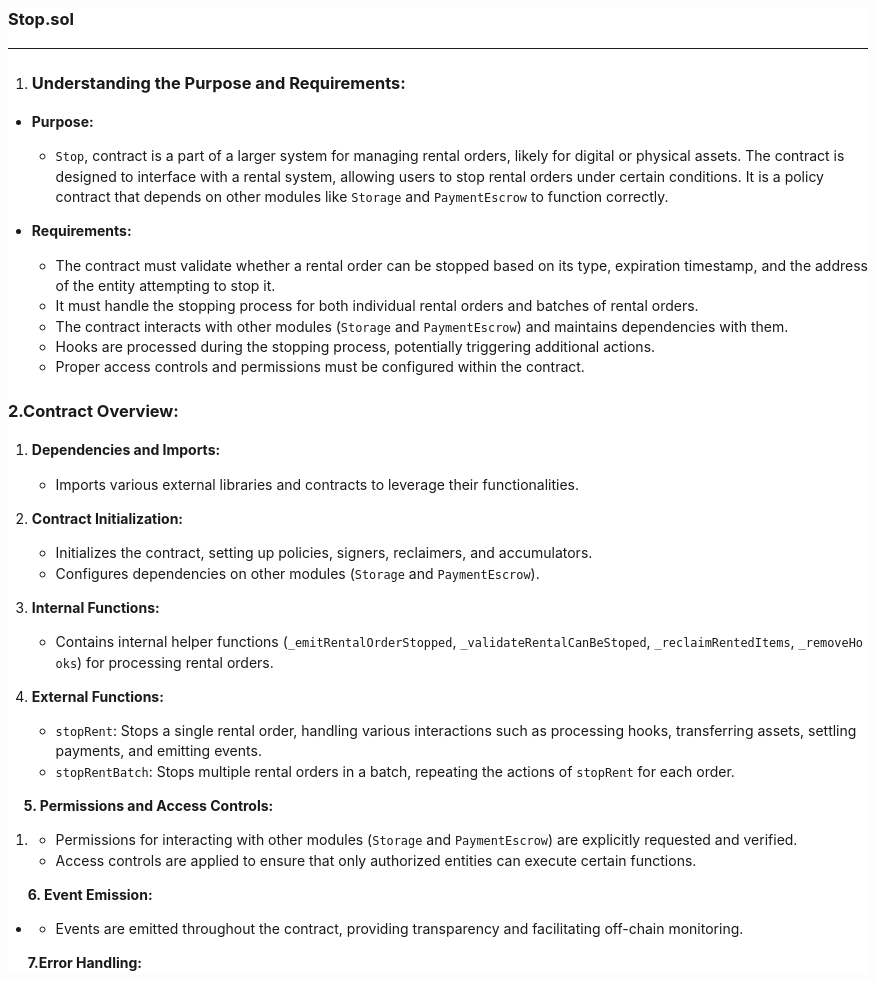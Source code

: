 ### Stop.sol

* * *

1.  ### Understanding the Purpose and Requirements:
    

- **Purpose:**
    
    - `Stop`, contract is a part of a larger system for managing rental orders, likely for digital or physical assets. The contract is designed to interface with a rental system, allowing users to stop rental orders under certain conditions. It is a policy contract that depends on other modules like `Storage` and `PaymentEscrow` to function correctly.
- **Requirements:**
    
    - The contract must validate whether a rental order can be stopped based on its type, expiration timestamp, and the address of the entity attempting to stop it.
    - It must handle the stopping process for both individual rental orders and batches of rental orders.
    - The contract interacts with other modules (`Storage` and `PaymentEscrow`) and maintains dependencies with them.
    - Hooks are processed during the stopping process, potentially triggering additional actions.
    - Proper access controls and permissions must be configured within the contract.

### 2.Contract Overview:

1.  **Dependencies and Imports:**
    
    - Imports various external libraries and contracts to leverage their functionalities.
2.  **Contract Initialization:**
    
    - Initializes the contract, setting up policies, signers, reclaimers, and accumulators.
    - Configures dependencies on other modules (`Storage` and `PaymentEscrow`).
3.  **Internal Functions:**
    
    - Contains internal helper functions (`_emitRentalOrderStopped`, `_validateRentalCanBeStoped`, `_reclaimRentedItems`, `_removeHooks`) for processing rental orders.
4.  **External Functions:**
    
    - `stopRent`: Stops a single rental order, handling various interactions such as processing hooks, transferring assets, settling payments, and emitting events.
    - `stopRentBatch`: Stops multiple rental orders in a batch, repeating the actions of `stopRent` for each order.

&nbsp;   **5\. Permissions and Access Controls:**

1.  - Permissions for interacting with other modules (`Storage` and `PaymentEscrow`) are explicitly requested and verified.
    - Access controls are applied to ensure that only authorized entities can execute certain functions.

&nbsp;    **6\. Event Emission:**

- - Events are emitted throughout the contract, providing transparency and facilitating off-chain monitoring.

&nbsp;    **7.Error Handling:**

